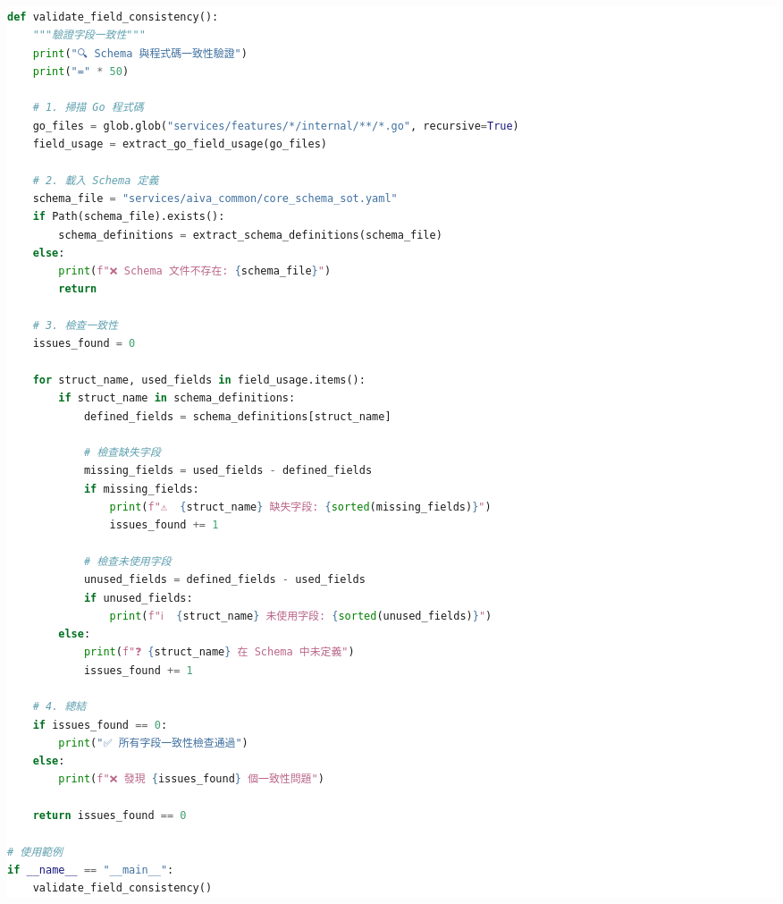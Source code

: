 ```python
def validate_field_consistency():
    """驗證字段一致性"""
    print("🔍 Schema 與程式碼一致性驗證")
    print("=" * 50)
    
    # 1. 掃描 Go 程式碼
    go_files = glob.glob("services/features/*/internal/**/*.go", recursive=True)
    field_usage = extract_go_field_usage(go_files)
    
    # 2. 載入 Schema 定義
    schema_file = "services/aiva_common/core_schema_sot.yaml"
    if Path(schema_file).exists():
        schema_definitions = extract_schema_definitions(schema_file)
    else:
        print(f"❌ Schema 文件不存在: {schema_file}")
        return
    
    # 3. 檢查一致性
    issues_found = 0
    
    for struct_name, used_fields in field_usage.items():
        if struct_name in schema_definitions:
            defined_fields = schema_definitions[struct_name]
            
            # 檢查缺失字段
            missing_fields = used_fields - defined_fields
            if missing_fields:
                print(f"⚠️  {struct_name} 缺失字段: {sorted(missing_fields)}")
                issues_found += 1
            
            # 檢查未使用字段
            unused_fields = defined_fields - used_fields
            if unused_fields:
                print(f"ℹ️  {struct_name} 未使用字段: {sorted(unused_fields)}")
        else:
            print(f"❓ {struct_name} 在 Schema 中未定義")
            issues_found += 1
    
    # 4. 總結
    if issues_found == 0:
        print("✅ 所有字段一致性檢查通過")
    else:
        print(f"❌ 發現 {issues_found} 個一致性問題")
    
    return issues_found == 0

# 使用範例
if __name__ == "__main__":
    validate_field_consistency()
```
